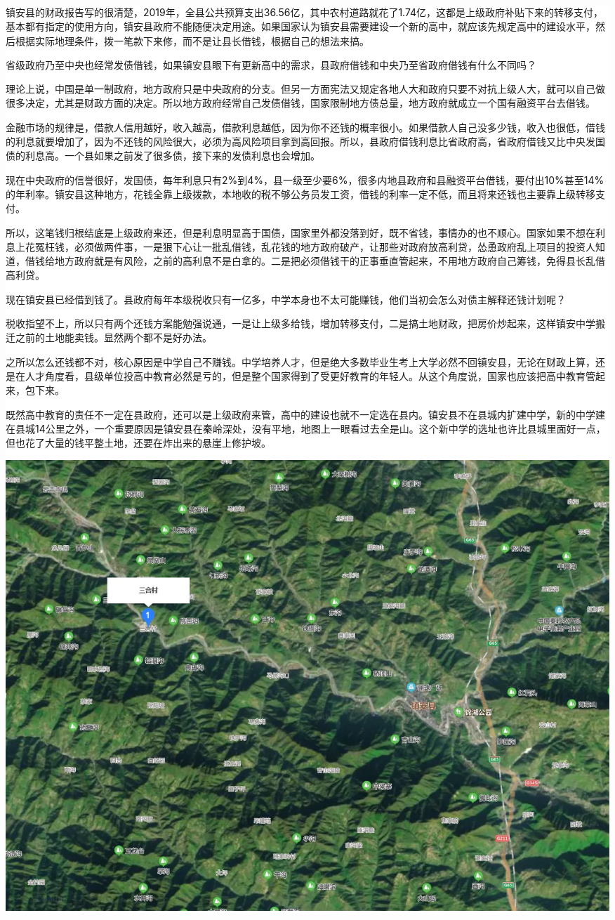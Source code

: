 镇安县的财政报告写的很清楚，2019年，全县公共预算支出36.56亿，其中农村道路就花了1.74亿，这都是上级政府补贴下来的转移支付，基本都有指定的使用方向，镇安县政府不能随便决定用途。如果国家认为镇安县需要建设一个新的高中，就应该先规定高中的建设水平，然后根据实际地理条件，拨一笔款下来修，而不是让县长借钱，根据自己的想法来搞。

省级政府乃至中央也经常发债借钱，如果镇安县眼下有更新高中的需求，县政府借钱和中央乃至省政府借钱有什么不同吗？

理论上说，中国是单一制政府，地方政府只是中央政府的分支。但另一方面宪法又规定各地人大和政府只要不对抗上级人大，就可以自己做很多决定，尤其是财政方面的决定。所以地方政府经常自己发债借钱，国家限制地方债总量，地方政府就成立一个国有融资平台去借钱。

金融市场的规律是，借款人信用越好，收入越高，借款利息越低，因为你不还钱的概率很小。如果借款人自己没多少钱，收入也很低，借钱的利息就要增加了，因为不还钱的风险很大，必须为高风险项目拿到高回报。所以，县政府借钱利息比省政府高，省政府借钱又比中央发国债的利息高。一个县如果之前发了很多债，接下来的发债利息也会增加。

现在中央政府的信誉很好，发国债，每年利息只有2%到4%，县一级至少要6%，很多内地县政府和县融资平台借钱，要付出10%甚至14%的年利率。镇安县这种地方，花钱全靠上级拨款，本地收的税不够公务员发工资，借钱的利率一定不低，而且将来还钱也主要靠上级转移支付。

所以，这笔钱归根结底是上级政府来还，但是利息明显高于国债，国家里外都没落到好，既不省钱，事情办的也不顺心。国家如果不想在利息上花冤枉钱，必须做两件事，一是狠下心让一批乱借钱，乱花钱的地方政府破产，让那些对政府放高利贷，怂恿政府乱上项目的投资人知道，借钱给地方政府就是有风险，之前的高利息不是白拿的。二是把必须借钱干的正事垂直管起来，不用地方政府自己筹钱，免得县长乱借高利贷。

现在镇安县已经借到钱了。县政府每年本级税收只有一亿多，中学本身也不太可能赚钱，他们当初会怎么对债主解释还钱计划呢？

税收指望不上，所以只有两个还钱方案能勉强说通，一是让上级多给钱，增加转移支付，二是搞土地财政，把房价炒起来，这样镇安中学搬迁之前的土地能卖钱。显然两个都不是好办法。

之所以怎么还钱都不对，核心原因是中学自己不赚钱。中学培养人才，但是绝大多数毕业生考上大学必然不回镇安县，无论在财政上算，还是在人才角度看，县级单位投高中教育必然是亏的，但是整个国家得到了受更好教育的年轻人。从这个角度说，国家也应该把高中教育管起来，包下来。

既然高中教育的责任不一定在县政府，还可以是上级政府来管，高中的建设也就不一定选在县内。镇安县不在县城内扩建中学，新的中学建在县城14公里之外，一个重要原因是镇安县在秦岭深处，没有平地，地图上一眼看过去全是山。这个新中学的选址也许比县城里面好一点，但也花了大量的钱平整土地，还要在炸出来的悬崖上修护坡。

![](/images/btnews/btnews/0101_0200/0156/image5.webp)
